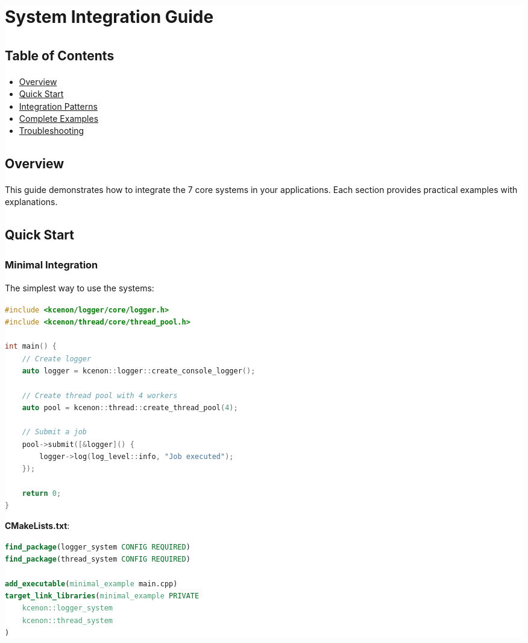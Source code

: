 # System Integration Guide

## Table of Contents

- [Overview](#overview)
- [Quick Start](#quick-start)
- [Integration Patterns](#integration-patterns)
- [Complete Examples](#complete-examples)
- [Troubleshooting](#troubleshooting)

## Overview

This guide demonstrates how to integrate the 7 core systems in your applications. Each section provides practical examples with explanations.

## Quick Start

### Minimal Integration

The simplest way to use the systems:

```cpp
#include <kcenon/logger/core/logger.h>
#include <kcenon/thread/core/thread_pool.h>

int main() {
    // Create logger
    auto logger = kcenon::logger::create_console_logger();

    // Create thread pool with 4 workers
    auto pool = kcenon::thread::create_thread_pool(4);

    // Submit a job
    pool->submit([&logger]() {
        logger->log(log_level::info, "Job executed");
    });

    return 0;
}
```

**CMakeLists.txt**:
```cmake
find_package(logger_system CONFIG REQUIRED)
find_package(thread_system CONFIG REQUIRED)

add_executable(minimal_example main.cpp)
target_link_libraries(minimal_example PRIVATE
    kcenon::logger_system
    kcenon::thread_system
)
```
